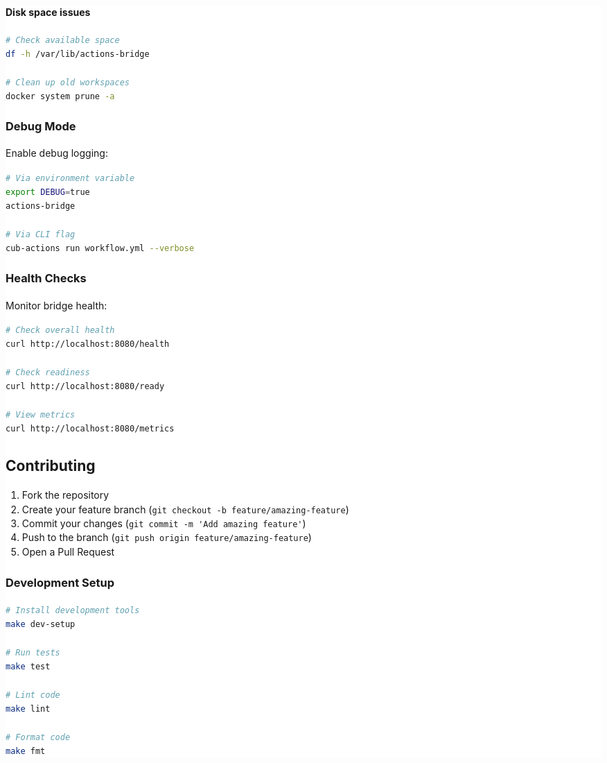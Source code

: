 #### Disk space issues
```bash
# Check available space
df -h /var/lib/actions-bridge

# Clean up old workspaces
docker system prune -a
```

### Debug Mode

Enable debug logging:

```bash
# Via environment variable
export DEBUG=true
actions-bridge

# Via CLI flag
cub-actions run workflow.yml --verbose
```

### Health Checks

Monitor bridge health:

```bash
# Check overall health
curl http://localhost:8080/health

# Check readiness
curl http://localhost:8080/ready

# View metrics
curl http://localhost:8080/metrics
```

## Contributing

1. Fork the repository
2. Create your feature branch (`git checkout -b feature/amazing-feature`)
3. Commit your changes (`git commit -m 'Add amazing feature'`)
4. Push to the branch (`git push origin feature/amazing-feature`)
5. Open a Pull Request

### Development Setup

```bash
# Install development tools
make dev-setup

# Run tests
make test

# Lint code
make lint

# Format code
make fmt
```
